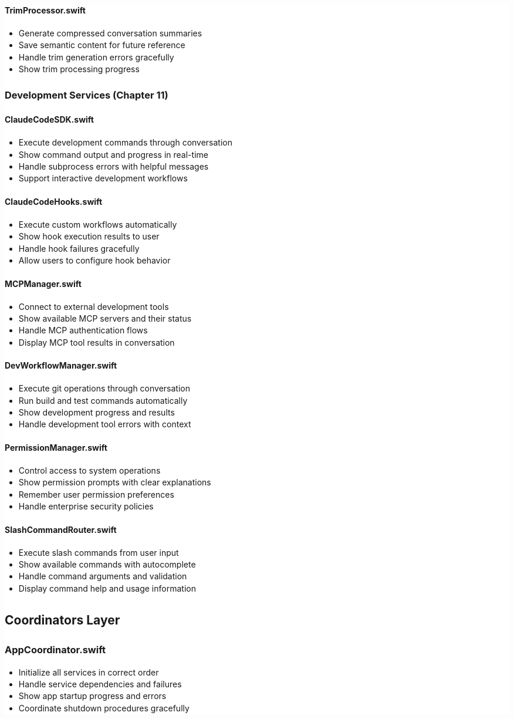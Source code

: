 #### TrimProcessor.swift
- Generate compressed conversation summaries
- Save semantic content for future reference
- Handle trim generation errors gracefully
- Show trim processing progress

### Development Services (Chapter 11)

#### ClaudeCodeSDK.swift
- Execute development commands through conversation
- Show command output and progress in real-time
- Handle subprocess errors with helpful messages
- Support interactive development workflows

#### ClaudeCodeHooks.swift
- Execute custom workflows automatically
- Show hook execution results to user
- Handle hook failures gracefully
- Allow users to configure hook behavior

#### MCPManager.swift
- Connect to external development tools
- Show available MCP servers and their status
- Handle MCP authentication flows
- Display MCP tool results in conversation

#### DevWorkflowManager.swift
- Execute git operations through conversation
- Run build and test commands automatically
- Show development progress and results
- Handle development tool errors with context

#### PermissionManager.swift
- Control access to system operations
- Show permission prompts with clear explanations
- Remember user permission preferences
- Handle enterprise security policies

#### SlashCommandRouter.swift
- Execute slash commands from user input
- Show available commands with autocomplete
- Handle command arguments and validation
- Display command help and usage information

## Coordinators Layer

### AppCoordinator.swift
- Initialize all services in correct order
- Handle service dependencies and failures
- Show app startup progress and errors
- Coordinate shutdown procedures gracefully
